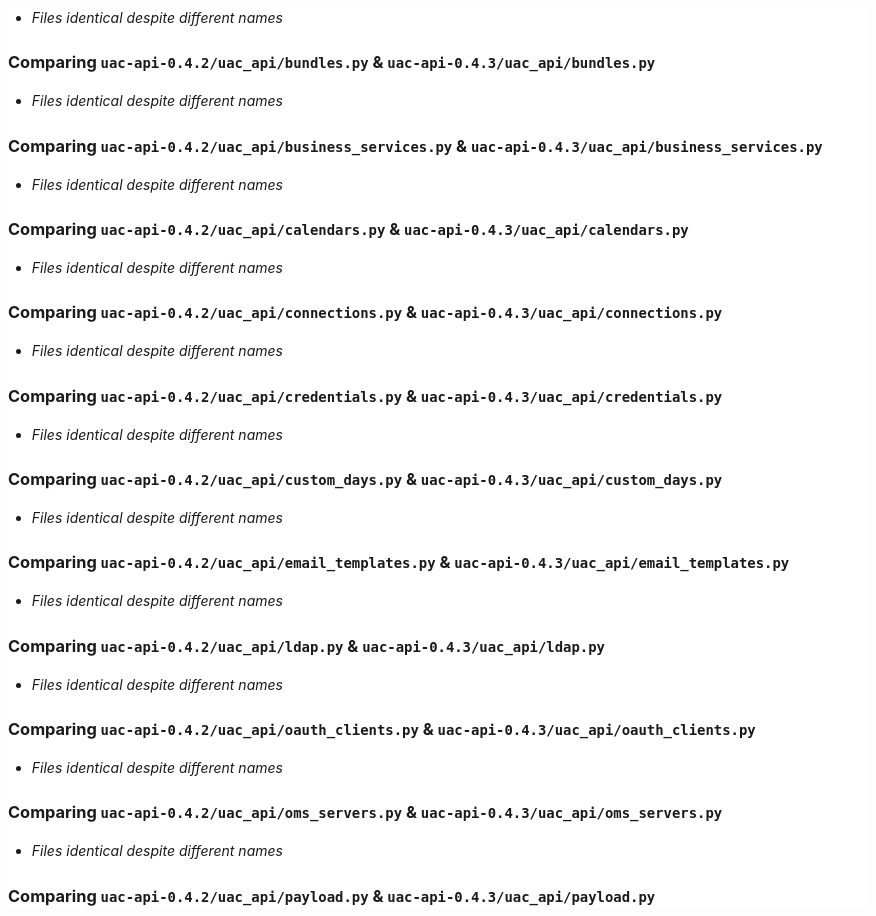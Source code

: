  * *Files identical despite different names*

### Comparing `uac-api-0.4.2/uac_api/bundles.py` & `uac-api-0.4.3/uac_api/bundles.py`

 * *Files identical despite different names*

### Comparing `uac-api-0.4.2/uac_api/business_services.py` & `uac-api-0.4.3/uac_api/business_services.py`

 * *Files identical despite different names*

### Comparing `uac-api-0.4.2/uac_api/calendars.py` & `uac-api-0.4.3/uac_api/calendars.py`

 * *Files identical despite different names*

### Comparing `uac-api-0.4.2/uac_api/connections.py` & `uac-api-0.4.3/uac_api/connections.py`

 * *Files identical despite different names*

### Comparing `uac-api-0.4.2/uac_api/credentials.py` & `uac-api-0.4.3/uac_api/credentials.py`

 * *Files identical despite different names*

### Comparing `uac-api-0.4.2/uac_api/custom_days.py` & `uac-api-0.4.3/uac_api/custom_days.py`

 * *Files identical despite different names*

### Comparing `uac-api-0.4.2/uac_api/email_templates.py` & `uac-api-0.4.3/uac_api/email_templates.py`

 * *Files identical despite different names*

### Comparing `uac-api-0.4.2/uac_api/ldap.py` & `uac-api-0.4.3/uac_api/ldap.py`

 * *Files identical despite different names*

### Comparing `uac-api-0.4.2/uac_api/oauth_clients.py` & `uac-api-0.4.3/uac_api/oauth_clients.py`

 * *Files identical despite different names*

### Comparing `uac-api-0.4.2/uac_api/oms_servers.py` & `uac-api-0.4.3/uac_api/oms_servers.py`

 * *Files identical despite different names*

### Comparing `uac-api-0.4.2/uac_api/payload.py` & `uac-api-0.4.3/uac_api/payload.py`
